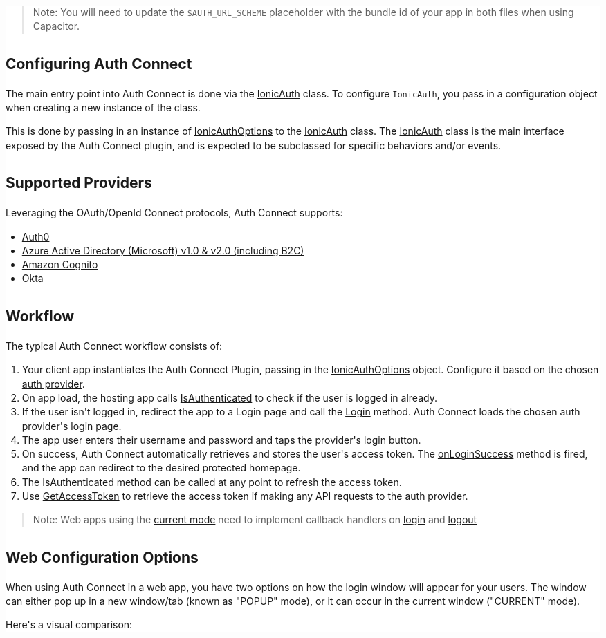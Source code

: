 > Note: You will need to update the `$AUTH_URL_SCHEME` placeholder with the bundle id of your app in both files when using Capacitor.

Configuring Auth Connect
------------------------

The main entry point into Auth Connect is done via the [IonicAuth](#iionicauth) class. To configure `IonicAuth`, you pass in a configuration object when creating a new instance of the class.

This is done by passing in an instance of [IonicAuthOptions](#ionicauthoptions) to the [IonicAuth](#iionicauth) class. The [IonicAuth](#iionicauth) class is the main interface exposed by the Auth Connect plugin, and is expected to be subclassed for specific behaviors and/or events.


Supported Providers
-------------------

Leveraging the OAuth/OpenId Connect protocols, Auth Connect supports:

* [Auth0](/docs/enterprise/auth-connect/auth0)
* [Azure Active Directory (Microsoft) v1.0 & v2.0 (including B2C)](/docs/enterprise/auth-connect/azure-ad-b2c)
* [Amazon Cognito](/docs/enterprise/auth-connect/aws-cognito)
* [Okta](/docs/enterprise/auth-connect/okta)

Workflow
----

The typical Auth Connect workflow consists of:

1. Your client app instantiates the Auth Connect Plugin, passing in the [IonicAuthOptions](#ionicauthoptions) object. Configure it based on the chosen [auth provider](#supported-providers).
2. On app load, the hosting app calls [IsAuthenticated](#iionicauth.isauthenticated) to check if the user is logged in already.
3. If the user isn't logged in, redirect the app to a Login page and call the [Login](#iionicauth.login) method. Auth Connect loads the chosen auth provider's login page.
4. The app user enters their username and password and taps the provider's login button.
5. On success, Auth Connect automatically retrieves and stores the user's access token. The [onLoginSuccess](#onloginsuccess) method is fired, and the app can redirect to the desired protected homepage.
6. The [IsAuthenticated](#iionicauth.isauthenticated) method can be called at any point to refresh the access token.
7. Use [GetAccessToken](#getaccesstoken) to retrieve the access token if making any API requests to the auth provider.

> Note: Web apps using the [current mode](#current-mode) need to implement callback handlers on [login](#iionicauth.handlelogincallback) and [logout](#iionicauth.handlelogoutcallback)


Web Configuration Options
-----------------------

When using Auth Connect in a web app, you have two options on how the login window will appear for your users. The window can either pop up in a new window/tab (known as "POPUP" mode), or it can occur in the current window ("CURRENT" mode).

Here's a visual comparison:
